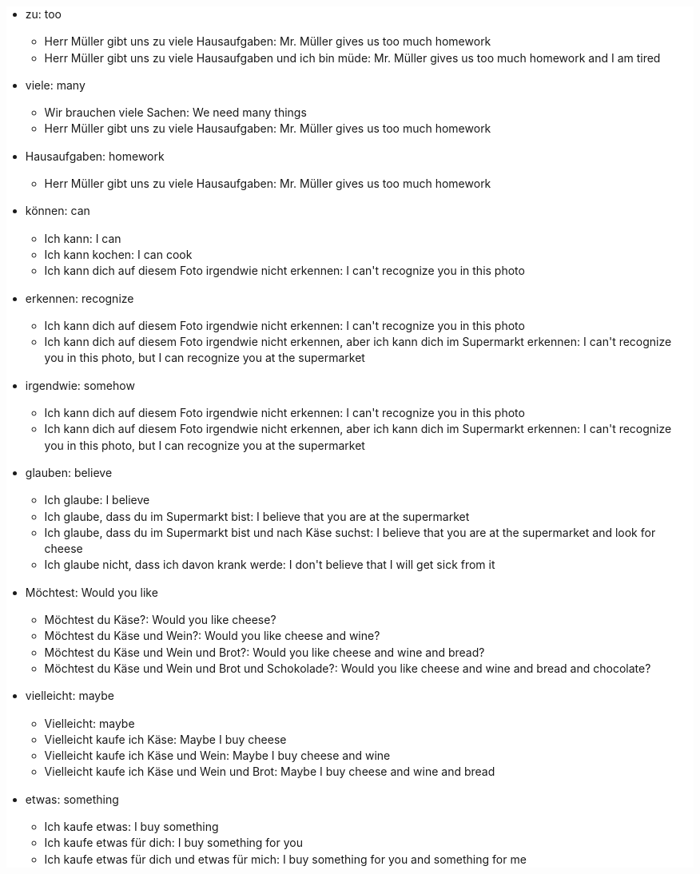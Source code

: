 - zu: too

  - Herr Müller gibt uns zu viele Hausaufgaben: Mr. Müller gives us too much homework
  - Herr Müller gibt uns zu viele Hausaufgaben und ich bin müde: Mr. Müller gives us too much homework and I am tired

- viele: many

  - Wir brauchen viele Sachen: We need many things
  - Herr Müller gibt uns zu viele Hausaufgaben: Mr. Müller gives us too much homework

- Hausaufgaben: homework

  - Herr Müller gibt uns zu viele Hausaufgaben: Mr. Müller gives us too much homework

- können: can

  - Ich kann: I can
  - Ich kann kochen: I can cook
  - Ich kann dich auf diesem Foto irgendwie nicht erkennen: I can't recognize you in this photo

- erkennen: recognize

  - Ich kann dich auf diesem Foto irgendwie nicht erkennen: I can't recognize you in this photo
  - Ich kann dich auf diesem Foto irgendwie nicht erkennen, aber ich kann dich im Supermarkt erkennen: I can't recognize you in this photo, but I can recognize you at the supermarket

- irgendwie: somehow

  - Ich kann dich auf diesem Foto irgendwie nicht erkennen: I can't recognize you in this photo
  - Ich kann dich auf diesem Foto irgendwie nicht erkennen, aber ich kann dich im Supermarkt erkennen: I can't recognize you in this photo, but I can recognize you at the supermarket

- glauben: believe

  - Ich glaube: I believe
  - Ich glaube, dass du im Supermarkt bist: I believe that you are at the supermarket
  - Ich glaube, dass du im Supermarkt bist und nach Käse suchst: I believe that you are at the supermarket and look for cheese
  - Ich glaube nicht, dass ich davon krank werde: I don't believe that I will get sick from it

- Möchtest: Would you like

  - Möchtest du Käse?: Would you like cheese?
  - Möchtest du Käse und Wein?: Would you like cheese and wine?
  - Möchtest du Käse und Wein und Brot?: Would you like cheese and wine and bread?
  - Möchtest du Käse und Wein und Brot und Schokolade?: Would you like cheese and wine and bread and chocolate?

- vielleicht: maybe

  - Vielleicht: maybe
  - Vielleicht kaufe ich Käse: Maybe I buy cheese
  - Vielleicht kaufe ich Käse und Wein: Maybe I buy cheese and wine
  - Vielleicht kaufe ich Käse und Wein und Brot: Maybe I buy cheese and wine and bread

- etwas: something

  - Ich kaufe etwas: I buy something
  - Ich kaufe etwas für dich: I buy something for you
  - Ich kaufe etwas für dich und etwas für mich: I buy something for you and something for me
